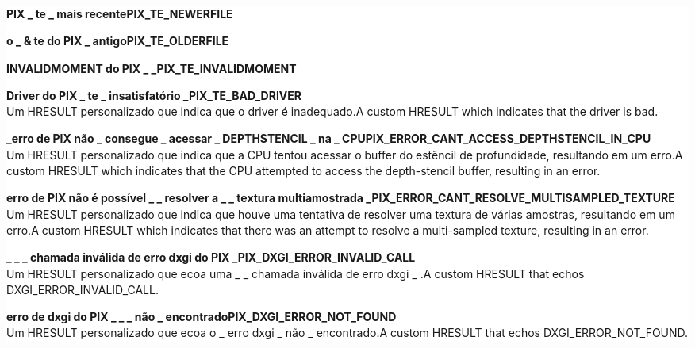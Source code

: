 <span data-ttu-id="7b662-210"><span id="PIX_TE_NEWERFILE"></span><span id="pix_te_newerfile"></span>**PIX \_ te \_ mais recente**</span><span class="sxs-lookup"><span data-stu-id="7b662-210"><span id="PIX_TE_NEWERFILE"></span><span id="pix_te_newerfile"></span>**PIX\_TE\_NEWERFILE**</span></span>  

<span data-ttu-id="7b662-211"><span id="PIX_TE_OLDERFILE"></span><span id="pix_te_olderfile"></span>**o \_ & te do PIX \_ antigo**</span><span class="sxs-lookup"><span data-stu-id="7b662-211"><span id="PIX_TE_OLDERFILE"></span><span id="pix_te_olderfile"></span>**PIX\_TE\_OLDERFILE**</span></span>  

<span data-ttu-id="7b662-212"><span id="PIX_TE_INVALIDMOMENT"></span><span id="pix_te_invalidmoment"></span>**INVALIDMOMENT do PIX \_ \_**</span><span class="sxs-lookup"><span data-stu-id="7b662-212"><span id="PIX_TE_INVALIDMOMENT"></span><span id="pix_te_invalidmoment"></span>**PIX\_TE\_INVALIDMOMENT**</span></span>  

<span data-ttu-id="7b662-213"><span id="PIX_TE_BAD_DRIVER"></span><span id="pix_te_bad_driver"></span>**Driver do PIX \_ te \_ insatisfatório \_**</span><span class="sxs-lookup"><span data-stu-id="7b662-213"><span id="PIX_TE_BAD_DRIVER"></span><span id="pix_te_bad_driver"></span>**PIX\_TE\_BAD\_DRIVER**</span></span>  
<span data-ttu-id="7b662-214">Um HRESULT personalizado que indica que o driver é inadequado.</span><span class="sxs-lookup"><span data-stu-id="7b662-214">A custom HRESULT which indicates that the driver is bad.</span></span>

<span data-ttu-id="7b662-215"><span id="PIX_ERROR_CANT_ACCESS_DEPTHSTENCIL_IN_CPU"></span><span id="pix_error_cant_access_depthstencil_in_cpu"></span>**\_erro de PIX não \_ consegue \_ acessar \_ DEPTHSTENCIL \_ na \_ CPU**</span><span class="sxs-lookup"><span data-stu-id="7b662-215"><span id="PIX_ERROR_CANT_ACCESS_DEPTHSTENCIL_IN_CPU"></span><span id="pix_error_cant_access_depthstencil_in_cpu"></span>**PIX\_ERROR\_CANT\_ACCESS\_DEPTHSTENCIL\_IN\_CPU**</span></span>  
<span data-ttu-id="7b662-216">Um HRESULT personalizado que indica que a CPU tentou acessar o buffer do estêncil de profundidade, resultando em um erro.</span><span class="sxs-lookup"><span data-stu-id="7b662-216">A custom HRESULT which indicates that the CPU attempted to access the depth-stencil buffer, resulting in an error.</span></span>

<span data-ttu-id="7b662-217"><span id="PIX_ERROR_CANT_RESOLVE_MULTISAMPLED_TEXTURE"></span><span id="pix_error_cant_resolve_multisampled_texture"></span>**erro de PIX não é possível \_ \_ resolver a \_ \_ textura multiamostrada \_**</span><span class="sxs-lookup"><span data-stu-id="7b662-217"><span id="PIX_ERROR_CANT_RESOLVE_MULTISAMPLED_TEXTURE"></span><span id="pix_error_cant_resolve_multisampled_texture"></span>**PIX\_ERROR\_CANT\_RESOLVE\_MULTISAMPLED\_TEXTURE**</span></span>  
<span data-ttu-id="7b662-218">Um HRESULT personalizado que indica que houve uma tentativa de resolver uma textura de várias amostras, resultando em um erro.</span><span class="sxs-lookup"><span data-stu-id="7b662-218">A custom HRESULT which indicates that there was an attempt to resolve a multi-sampled texture, resulting in an error.</span></span>

<span data-ttu-id="7b662-219"><span id="PIX_DXGI_ERROR_INVALID_CALL"></span><span id="pix_dxgi_error_invalid_call"></span>**\_ \_ \_ chamada inválida de erro dxgi do PIX \_**</span><span class="sxs-lookup"><span data-stu-id="7b662-219"><span id="PIX_DXGI_ERROR_INVALID_CALL"></span><span id="pix_dxgi_error_invalid_call"></span>**PIX\_DXGI\_ERROR\_INVALID\_CALL**</span></span>  
<span data-ttu-id="7b662-220">Um HRESULT personalizado que ecoa uma \_ \_ chamada inválida de erro dxgi \_ .</span><span class="sxs-lookup"><span data-stu-id="7b662-220">A custom HRESULT that echos DXGI\_ERROR\_INVALID\_CALL.</span></span>

<span data-ttu-id="7b662-221"><span id="PIX_DXGI_ERROR_NOT_FOUND"></span><span id="pix_dxgi_error_not_found"></span>**erro de dxgi do PIX \_ \_ \_ não \_ encontrado**</span><span class="sxs-lookup"><span data-stu-id="7b662-221"><span id="PIX_DXGI_ERROR_NOT_FOUND"></span><span id="pix_dxgi_error_not_found"></span>**PIX\_DXGI\_ERROR\_NOT\_FOUND**</span></span>  
<span data-ttu-id="7b662-222">Um HRESULT personalizado que ecoa o \_ erro dxgi \_ não \_ encontrado.</span><span class="sxs-lookup"><span data-stu-id="7b662-222">A custom HRESULT that echos DXGI\_ERROR\_NOT\_FOUND.</span></span>
